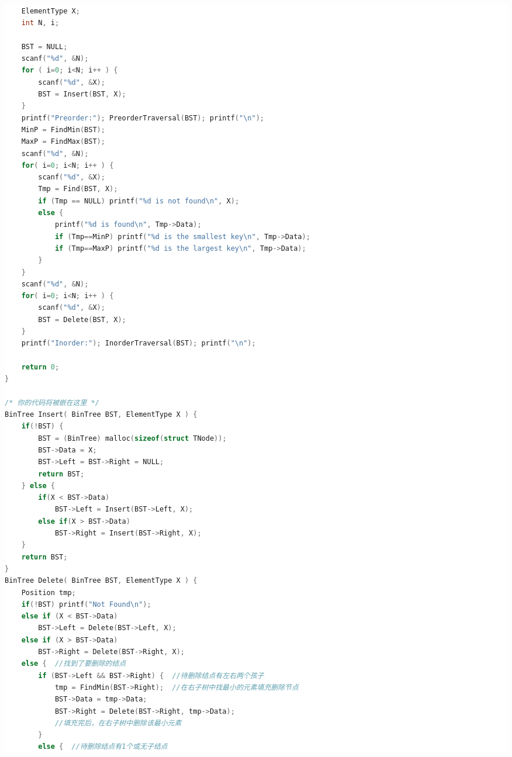 ```cpp
    ElementType X;
    int N, i;

    BST = NULL;
    scanf("%d", &N);
    for ( i=0; i<N; i++ ) {
        scanf("%d", &X);
        BST = Insert(BST, X);
    }
    printf("Preorder:"); PreorderTraversal(BST); printf("\n");
    MinP = FindMin(BST);
    MaxP = FindMax(BST);
    scanf("%d", &N);
    for( i=0; i<N; i++ ) {
        scanf("%d", &X);
        Tmp = Find(BST, X);
        if (Tmp == NULL) printf("%d is not found\n", X);
        else {
            printf("%d is found\n", Tmp->Data);
            if (Tmp==MinP) printf("%d is the smallest key\n", Tmp->Data);
            if (Tmp==MaxP) printf("%d is the largest key\n", Tmp->Data);
        }
    }
    scanf("%d", &N);
    for( i=0; i<N; i++ ) {
        scanf("%d", &X);
        BST = Delete(BST, X);
    }
    printf("Inorder:"); InorderTraversal(BST); printf("\n");

    return 0;
}

/* 你的代码将被嵌在这里 */
BinTree Insert( BinTree BST, ElementType X ) {
    if(!BST) {
        BST = (BinTree) malloc(sizeof(struct TNode));
        BST->Data = X;
        BST->Left = BST->Right = NULL;
        return BST;
    } else {
        if(X < BST->Data)
            BST->Left = Insert(BST->Left, X);
        else if(X > BST->Data)
            BST->Right = Insert(BST->Right, X);
    }
    return BST;
}
BinTree Delete( BinTree BST, ElementType X ) {
    Position tmp;
	if(!BST) printf("Not Found\n");
	else if (X < BST->Data) 
		BST->Left = Delete(BST->Left, X);
	else if (X > BST->Data) 
		BST->Right = Delete(BST->Right, X);
	else {	//找到了要删除的结点
		if (BST->Left && BST->Right) {	//待删除结点有左右两个孩子
			tmp = FindMin(BST->Right);	//在右子树中找最小的元素填充删除节点
			BST->Data = tmp->Data;
			BST->Right = Delete(BST->Right, tmp->Data);
            //填充完后，在右子树中删除该最小元素
		}
		else {	//待删除结点有1个或无子结点
```